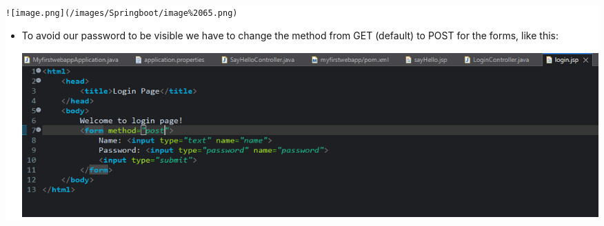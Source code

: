     ![image.png](/images/Springboot/image%2065.png)
    
- To avoid our password to be visible we have to change the method from GET (default) to POST for the forms, like this:
    
    ![image.png](/images/Springboot/image%2066.png)
    